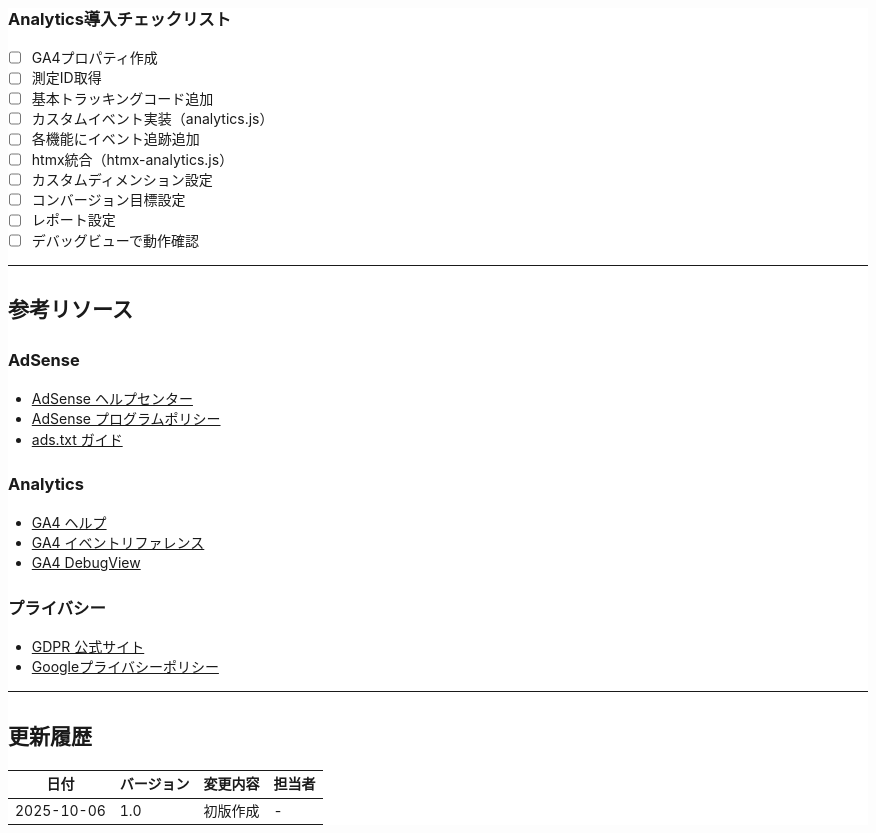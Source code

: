 ### Analytics導入チェックリスト

- [ ] GA4プロパティ作成
- [ ] 測定ID取得
- [ ] 基本トラッキングコード追加
- [ ] カスタムイベント実装（analytics.js）
- [ ] 各機能にイベント追跡追加
- [ ] htmx統合（htmx-analytics.js）
- [ ] カスタムディメンション設定
- [ ] コンバージョン目標設定
- [ ] レポート設定
- [ ] デバッグビューで動作確認

---

## 参考リソース

### AdSense
- [AdSense ヘルプセンター](https://support.google.com/adsense)
- [AdSense プログラムポリシー](https://support.google.com/adsense/answer/48182)
- [ads.txt ガイド](https://support.google.com/adsense/answer/7532444)

### Analytics
- [GA4 ヘルプ](https://support.google.com/analytics)
- [GA4 イベントリファレンス](https://developers.google.com/analytics/devguides/collection/ga4/reference/events)
- [GA4 DebugView](https://support.google.com/analytics/answer/7201382)

### プライバシー
- [GDPR 公式サイト](https://gdpr.eu/)
- [Googleプライバシーポリシー](https://policies.google.com/privacy)

---

## 更新履歴

| 日付 | バージョン | 変更内容 | 担当者 |
|------|----------|---------|--------|
| 2025-10-06 | 1.0 | 初版作成 | - |
